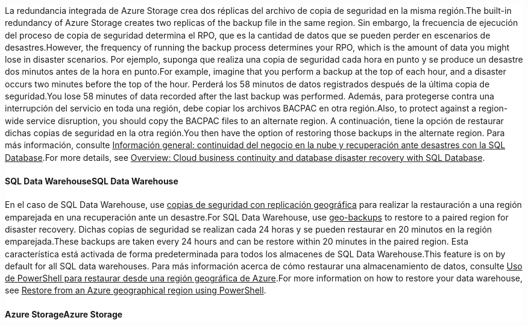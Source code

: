<span data-ttu-id="3b497-271">La redundancia integrada de Azure Storage crea dos réplicas del archivo de copia de seguridad en la misma región.</span><span class="sxs-lookup"><span data-stu-id="3b497-271">The built-in redundancy of Azure Storage creates two replicas of the backup file in the same region.</span></span> <span data-ttu-id="3b497-272">Sin embargo, la frecuencia de ejecución del proceso de copia de seguridad determina el RPO, que es la cantidad de datos que se pueden perder en escenarios de desastres.</span><span class="sxs-lookup"><span data-stu-id="3b497-272">However, the frequency of running the backup process determines your RPO, which is the amount of data you might lose in disaster scenarios.</span></span> <span data-ttu-id="3b497-273">Por ejemplo, suponga que realiza una copia de seguridad cada hora en punto y se produce un desastre dos minutos antes de la hora en punto.</span><span class="sxs-lookup"><span data-stu-id="3b497-273">For example, imagine that you perform a backup at the top of each hour, and a disaster occurs two minutes before the top of the hour.</span></span> <span data-ttu-id="3b497-274">Perderá los 58 minutos de datos registrados después de la última copia de seguridad.</span><span class="sxs-lookup"><span data-stu-id="3b497-274">You lose 58 minutes of data recorded after the last backup was performed.</span></span> <span data-ttu-id="3b497-275">Además, para protegerse contra una interrupción del servicio en toda una región, debe copiar los archivos BACPAC en otra región.</span><span class="sxs-lookup"><span data-stu-id="3b497-275">Also, to protect against a region-wide service disruption, you should copy the BACPAC files to an alternate region.</span></span> <span data-ttu-id="3b497-276">A continuación, tiene la opción de restaurar dichas copias de seguridad en la otra región.</span><span class="sxs-lookup"><span data-stu-id="3b497-276">You then have the option of restoring those backups in the alternate region.</span></span> <span data-ttu-id="3b497-277">Para más información, consulte [Información general: continuidad del negocio en la nube y recuperación ante desastres con la SQL Database](/azure/sql-database/sql-database-business-continuity/).</span><span class="sxs-lookup"><span data-stu-id="3b497-277">For more details, see [Overview: Cloud business continuity and database disaster recovery with SQL Database](/azure/sql-database/sql-database-business-continuity/).</span></span>

#### <a name="sql-data-warehouse"></a><span data-ttu-id="3b497-278">SQL Data Warehouse</span><span class="sxs-lookup"><span data-stu-id="3b497-278">SQL Data Warehouse</span></span>
<span data-ttu-id="3b497-279">En el caso de SQL Data Warehouse, use [copias de seguridad con replicación geográfica](/azure/sql-data-warehouse/backup-and-restore#geo-backups) para realizar la restauración a una región emparejada en una recuperación ante un desastre.</span><span class="sxs-lookup"><span data-stu-id="3b497-279">For SQL Data Warehouse, use [geo-backups](/azure/sql-data-warehouse/backup-and-restore#geo-backups) to restore to a paired region for disaster recovery.</span></span> <span data-ttu-id="3b497-280">Dichas copias de seguridad se realizan cada 24 horas y se pueden restaurar en 20 minutos en la región emparejada.</span><span class="sxs-lookup"><span data-stu-id="3b497-280">These backups are taken every 24 hours and can be restore within 20 minutes in the paired region.</span></span> <span data-ttu-id="3b497-281">Esta característica está activada de forma predeterminada para todos los almacenes de SQL Data Warehouse.</span><span class="sxs-lookup"><span data-stu-id="3b497-281">This feature is on by default for all SQL data warehouses.</span></span> <span data-ttu-id="3b497-282">Para más información acerca de cómo restaurar una almacenamiento de datos, consulte [Uso de PowerShell para restaurar desde una región geográfica de Azure](/azure/sql-data-warehouse/sql-data-warehouse-restore#restore-from-an-azure-geographical-region-using-powershell).</span><span class="sxs-lookup"><span data-stu-id="3b497-282">For more information on how to restore your data warehouse, see [Restore from an Azure geographical region using PowerShell](/azure/sql-data-warehouse/sql-data-warehouse-restore#restore-from-an-azure-geographical-region-using-powershell).</span></span>

#### <a name="azure-storage"></a><span data-ttu-id="3b497-283">Azure Storage</span><span class="sxs-lookup"><span data-stu-id="3b497-283">Azure Storage</span></span>